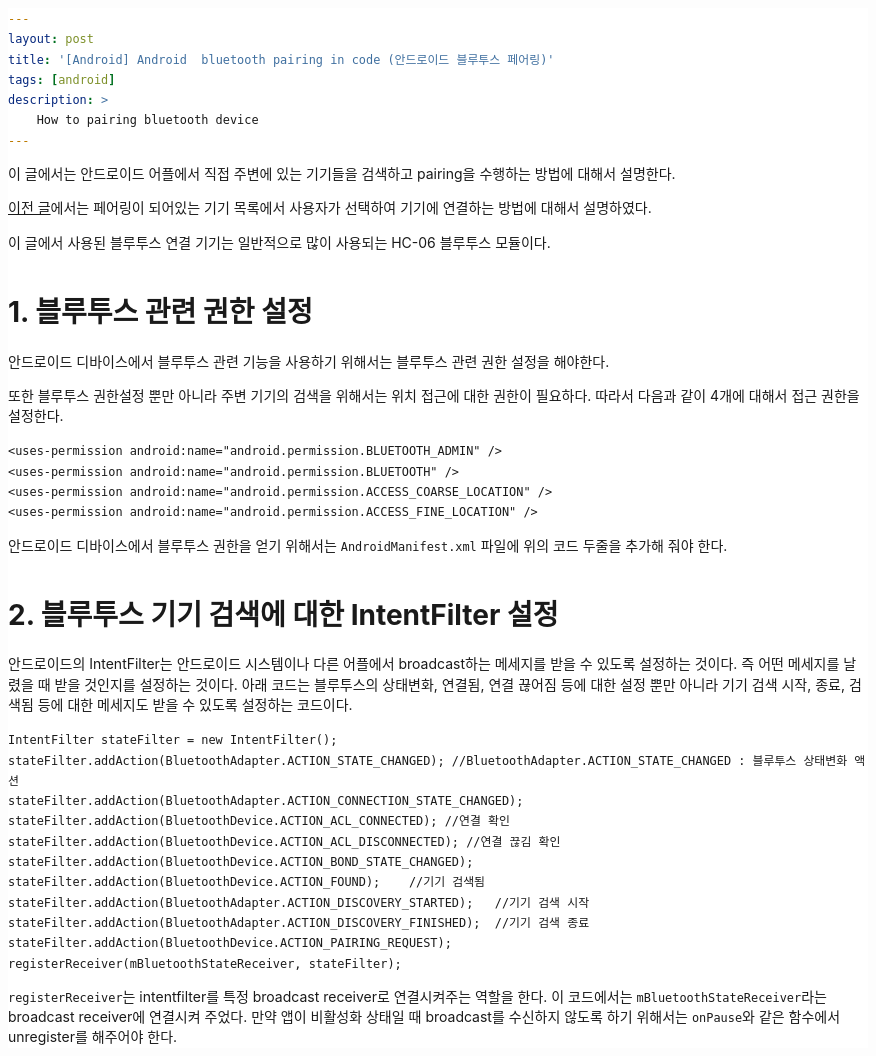 ```yaml
---
layout: post
title: '[Android] Android  bluetooth pairing in code (안드로이드 블루투스 페어링)'
tags: [android]
description: >
    How to pairing bluetooth device
---
```


이 글에서는 안드로이드 어플에서 직접 주변에 있는 기기들을 검색하고 pairing을 수행하는 방법에 대해서 설명한다. 

[이전 글](http://jinyongjeong.github.io/2018/09/29/bluetoothconnect/)에서는 페어링이 되어있는 기기 목록에서 사용자가 선택하여 기기에 연결하는 방법에 대해서 설명하였다. 

이 글에서 사용된 블루투스 연결 기기는 일반적으로 많이 사용되는 HC-06 블루투스 모듈이다. 

# 1. 블루투스 관련 권한 설정

안드로이드 디바이스에서 블루투스 관련 기능을 사용하기 위해서는 블루투스 관련 권한 설정을 해야한다.

또한 블루투스 권한설정 뿐만 아니라 주변 기기의 검색을 위해서는 위치 접근에 대한 권한이 필요하다. 따라서 다음과 같이 4개에 대해서 접근 권한을 설정한다.

```
<uses-permission android:name="android.permission.BLUETOOTH_ADMIN" />
<uses-permission android:name="android.permission.BLUETOOTH" />
<uses-permission android:name="android.permission.ACCESS_COARSE_LOCATION" />
<uses-permission android:name="android.permission.ACCESS_FINE_LOCATION" />
```

안드로이드 디바이스에서 블루투스 권한을 얻기 위해서는 `AndroidManifest.xml` 파일에 위의 코드 두줄을 추가해 줘야 한다.

# 2. 블루투스 기기 검색에 대한 IntentFilter 설정

안드로이드의 IntentFilter는 안드로이드 시스템이나 다른 어플에서 broadcast하는 메세지를 받을 수 있도록 설정하는 것이다. 즉 어떤 메세지를 날렸을 때 받을 것인지를 설정하는 것이다. 아래 코드는 블루투스의 상태변화, 연결됨, 연결 끊어짐 등에 대한 설정 뿐만 아니라 기기 검색 시작, 종료, 검색됨 등에 대한 메세지도 받을 수 있도록 설정하는 코드이다. 

```
IntentFilter stateFilter = new IntentFilter();
stateFilter.addAction(BluetoothAdapter.ACTION_STATE_CHANGED); //BluetoothAdapter.ACTION_STATE_CHANGED : 블루투스 상태변화 액션
stateFilter.addAction(BluetoothAdapter.ACTION_CONNECTION_STATE_CHANGED);
stateFilter.addAction(BluetoothDevice.ACTION_ACL_CONNECTED); //연결 확인
stateFilter.addAction(BluetoothDevice.ACTION_ACL_DISCONNECTED); //연결 끊김 확인
stateFilter.addAction(BluetoothDevice.ACTION_BOND_STATE_CHANGED);
stateFilter.addAction(BluetoothDevice.ACTION_FOUND);    //기기 검색됨
stateFilter.addAction(BluetoothAdapter.ACTION_DISCOVERY_STARTED);   //기기 검색 시작
stateFilter.addAction(BluetoothAdapter.ACTION_DISCOVERY_FINISHED);  //기기 검색 종료
stateFilter.addAction(BluetoothDevice.ACTION_PAIRING_REQUEST);
registerReceiver(mBluetoothStateReceiver, stateFilter);
```

`registerReceiver`는 intentfilter를 특정 broadcast receiver로 연결시켜주는 역할을 한다. 이 코드에서는 `mBluetoothStateReceiver`라는 broadcast receiver에 연결시켜 주었다. 만약 앱이 비활성화 상태일 때 broadcast를 수신하지 않도록 하기 위해서는 `onPause`와 같은 함수에서 unregister를 해주어야 한다. 
